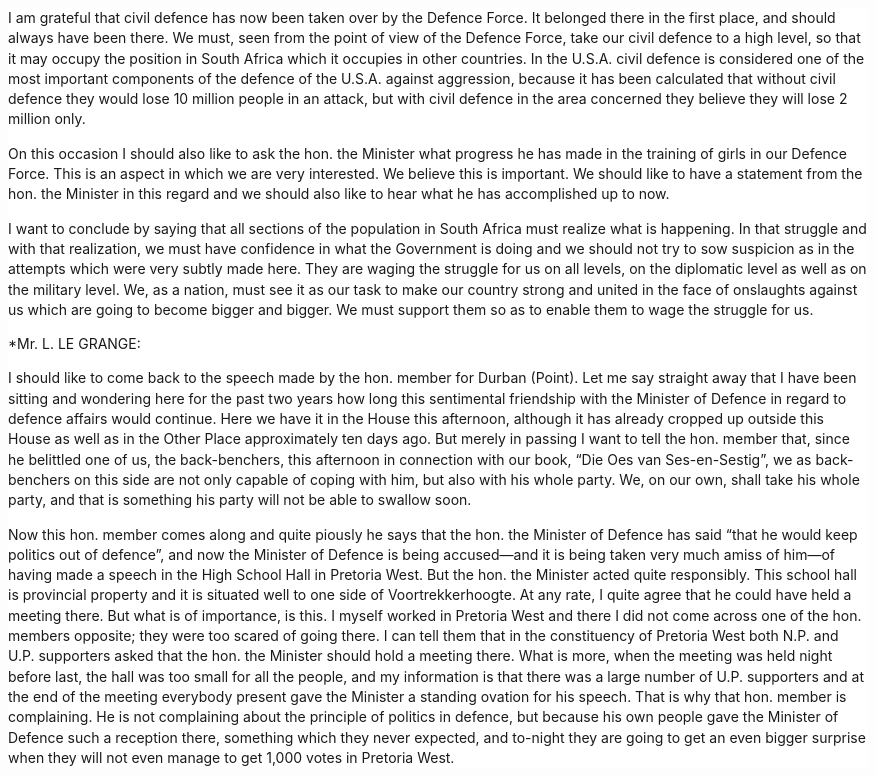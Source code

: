 <p>I am grateful that civil defence has now been taken over by the Defence Force. It belonged there in the first place, and should always have been there. We must, seen from the point of view of the Defence Force, take our civil defence to a high level, so that it may occupy the position in South Africa which it occupies in other countries. In the U.S.A. civil defence is considered one of the most important components of the defence of the U.S.A. against aggression, because it has been calculated that without civil defence they would lose 10 million people in an attack, but with civil defence in the area concerned they believe they will lose 2 million only.</p>

<p>On this occasion I should also like to ask the hon. the Minister what progress he has made in the training of girls in our Defence Force. This is an aspect in which we are very interested. We believe this is important. We should like to have a statement from the hon. the Minister in this regard and we should also like to hear what he has accomplished up to now.</p>

<p>I want to conclude by saying that all sections of the population in South Africa must realize what is happening. In that struggle and with that realization, we must have confidence in what the Government is doing and we should not try to sow suspicion as in the attempts which were very subtly made here. They are waging the struggle for us on all levels, on the diplomatic level as well as on the military level. We, as a nation, must see it as our task to make our country strong and united in the face of onslaughts against us which are going to become bigger and bigger. We must support them so as to enable them to wage the struggle for us.</p>

</speech>

<speech by="#le_grange">

<from>*Mr. <person refersTo="#hansard_za">L. LE GRANGE</person>:</from>

<p>I should like to come back to the speech made by the hon. member for Durban (Point). Let me say <span class="col_3309-3310" refersTo="page_0287"/>straight away that I have been sitting and wondering here for the past two years how long this sentimental friendship with the Minister of Defence in regard to defence affairs would continue. Here we have it in the House this afternoon, although it has already cropped up outside this House as well as in the Other Place approximately ten days ago. But merely in passing I want to tell the hon. member that, since he belittled one of us, the back-benchers, this afternoon in connection with our book, &#x201C;Die Oes van Ses-en-Sestig&#x201D;, we as back-benchers on this side are not only capable of coping with him, but also with his whole party. We, on our own, shall take his whole party, and that is something his party will not be able to swallow soon.</p>

<p>Now this hon. member comes along and quite piously he says that the hon. the Minister of Defence has said &#x201C;that he would keep politics out of defence&#x201D;, and now the Minister of Defence is being accused&#x2014;and it is being taken very much amiss of him&#x2014;of having made a speech in the High School Hall in Pretoria West. But the hon. the Minister acted quite responsibly. This school hall is provincial property and it is situated well to one side of Voortrekkerhoogte. At any rate, I quite agree that he could have held a meeting there. But what is of importance, is this. I myself worked in Pretoria West and there I did not come across one of the hon. members opposite; they were too scared of going there. I can tell them that in the constituency of Pretoria West both N.P. and U.P. supporters asked that the hon. the Minister should hold a meeting there. What is more, when the meeting was held night before last, the hall was too small for all the people, and my information is that there was a large number of U.P. supporters and at the end of the meeting everybody present gave the Minister a standing ovation for his speech. That is why that hon. member is complaining. He is not complaining about the principle of politics in defence, but because his own people gave the Minister of Defence such a reception there, something which they never expected, and to-night they are going to get an even bigger surprise when they will not even manage to get 1,000 votes in Pretoria West.</p>
